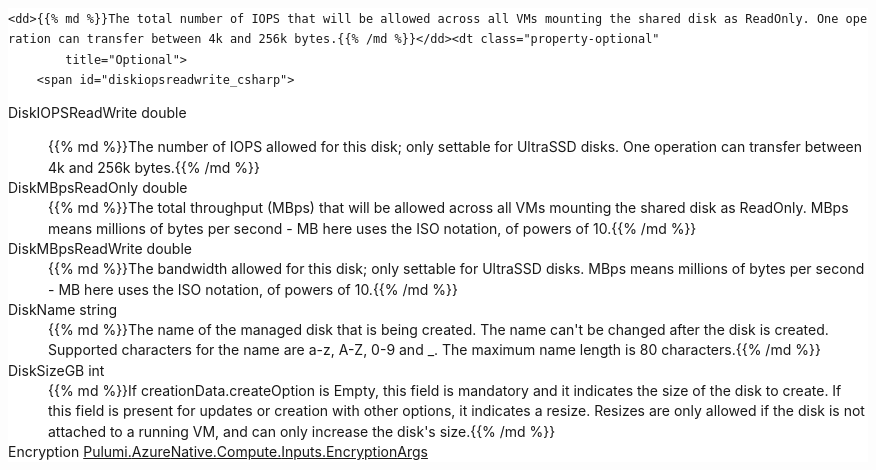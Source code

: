     <dd>{{% md %}}The total number of IOPS that will be allowed across all VMs mounting the shared disk as ReadOnly. One operation can transfer between 4k and 256k bytes.{{% /md %}}</dd><dt class="property-optional"
            title="Optional">
        <span id="diskiopsreadwrite_csharp">
<a href="#diskiopsreadwrite_csharp" style="color: inherit; text-decoration: inherit;">Disk<wbr>IOPSRead<wbr>Write</a>
</span>
        <span class="property-indicator"></span>
        <span class="property-type">double</span>
    </dt>
    <dd>{{% md %}}The number of IOPS allowed for this disk; only settable for UltraSSD disks. One operation can transfer between 4k and 256k bytes.{{% /md %}}</dd><dt class="property-optional"
            title="Optional">
        <span id="diskmbpsreadonly_csharp">
<a href="#diskmbpsreadonly_csharp" style="color: inherit; text-decoration: inherit;">Disk<wbr>MBps<wbr>Read<wbr>Only</a>
</span>
        <span class="property-indicator"></span>
        <span class="property-type">double</span>
    </dt>
    <dd>{{% md %}}The total throughput (MBps) that will be allowed across all VMs mounting the shared disk as ReadOnly. MBps means millions of bytes per second - MB here uses the ISO notation, of powers of 10.{{% /md %}}</dd><dt class="property-optional"
            title="Optional">
        <span id="diskmbpsreadwrite_csharp">
<a href="#diskmbpsreadwrite_csharp" style="color: inherit; text-decoration: inherit;">Disk<wbr>MBps<wbr>Read<wbr>Write</a>
</span>
        <span class="property-indicator"></span>
        <span class="property-type">double</span>
    </dt>
    <dd>{{% md %}}The bandwidth allowed for this disk; only settable for UltraSSD disks. MBps means millions of bytes per second - MB here uses the ISO notation, of powers of 10.{{% /md %}}</dd><dt class="property-optional"
            title="Optional">
        <span id="diskname_csharp">
<a href="#diskname_csharp" style="color: inherit; text-decoration: inherit;">Disk<wbr>Name</a>
</span>
        <span class="property-indicator"></span>
        <span class="property-type">string</span>
    </dt>
    <dd>{{% md %}}The name of the managed disk that is being created. The name can't be changed after the disk is created. Supported characters for the name are a-z, A-Z, 0-9 and _. The maximum name length is 80 characters.{{% /md %}}</dd><dt class="property-optional"
            title="Optional">
        <span id="disksizegb_csharp">
<a href="#disksizegb_csharp" style="color: inherit; text-decoration: inherit;">Disk<wbr>Size<wbr>GB</a>
</span>
        <span class="property-indicator"></span>
        <span class="property-type">int</span>
    </dt>
    <dd>{{% md %}}If creationData.createOption is Empty, this field is mandatory and it indicates the size of the disk to create. If this field is present for updates or creation with other options, it indicates a resize. Resizes are only allowed if the disk is not attached to a running VM, and can only increase the disk's size.{{% /md %}}</dd><dt class="property-optional"
            title="Optional">
        <span id="encryption_csharp">
<a href="#encryption_csharp" style="color: inherit; text-decoration: inherit;">Encryption</a>
</span>
        <span class="property-indicator"></span>
        <span class="property-type"><a href="#encryption">Pulumi.<wbr>Azure<wbr>Native.<wbr>Compute.<wbr>Inputs.<wbr>Encryption<wbr>Args</a></span>